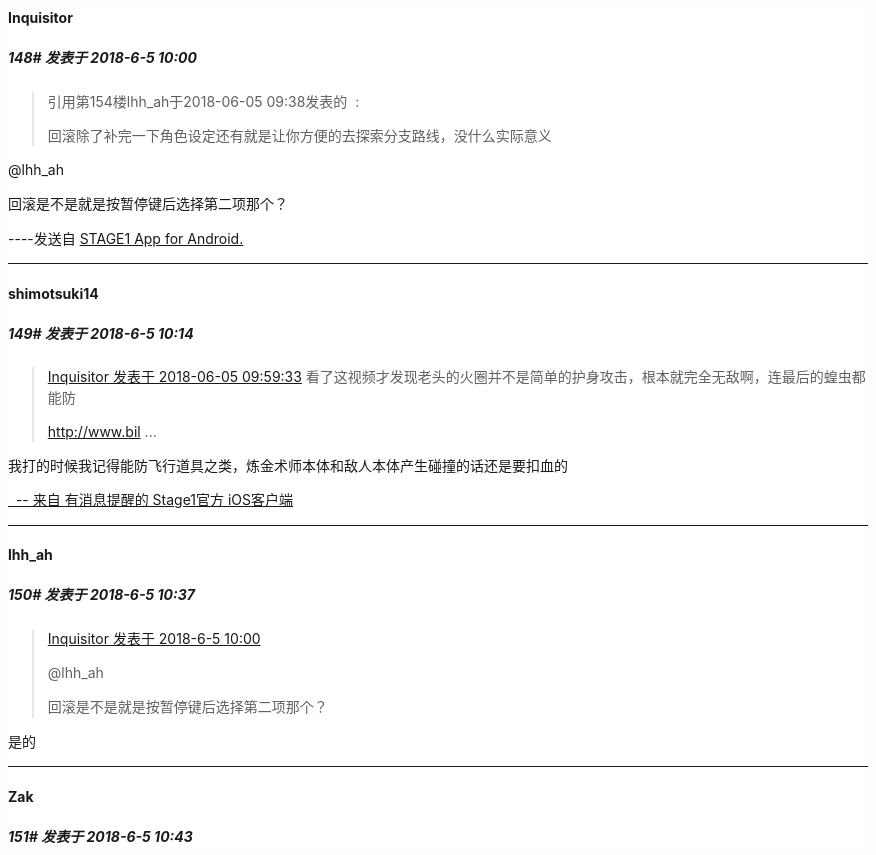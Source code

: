 ####  Inquisitor  
##### 148#       发表于 2018-6-5 10:00



<blockquote>引用第154楼lhh_ah于2018-06-05 09:38发表的  :

回滚除了补完一下角色设定还有就是让你方便的去探索分支路线，没什么实际意义</blockquote>
@lhh_ah

回滚是不是就是按暂停键后选择第二项那个？


----发送自 [STAGE1 App for Android.](http://stage1.5j4m.com/?1.32)







-----

####  shimotsuki14  
##### 149#       发表于 2018-6-5 10:14



<blockquote><a href="httphttps://bbs.saraba1st.com/2b/forum.php?mod=redirect&amp;goto=findpost&amp;pid=39879353&amp;ptid=1652344" target="_blank">Inquisitor 发表于 2018-06-05 09:59:33</a>
看了这视频才发现老头的火圈并不是简单的护身攻击，根本就完全无敌啊，连最后的蝗虫都能防

http://www.bil ...</blockquote>我打的时候我记得能防飞行道具之类，炼金术师本体和敌人本体产生碰撞的话还是要扣血的

[  -- 来自 有消息提醒的 Stage1官方 iOS客户端](https://itunes.apple.com/fi/app/saraba1st/id1221237470?mt=8)







-----

####  lhh_ah  
##### 150#       发表于 2018-6-5 10:37



<blockquote><a href="httphttps://bbs.saraba1st.com/2b/forum.php?mod=redirect&amp;goto=findpost&amp;pid=39879374&amp;ptid=1652344" target="_blank">Inquisitor 发表于 2018-6-5 10:00</a>

@lhh_ah

回滚是不是就是按暂停键后选择第二项那个？</blockquote>
是的







-----

####  Zak  
##### 151#       发表于 2018-6-5 10:43
